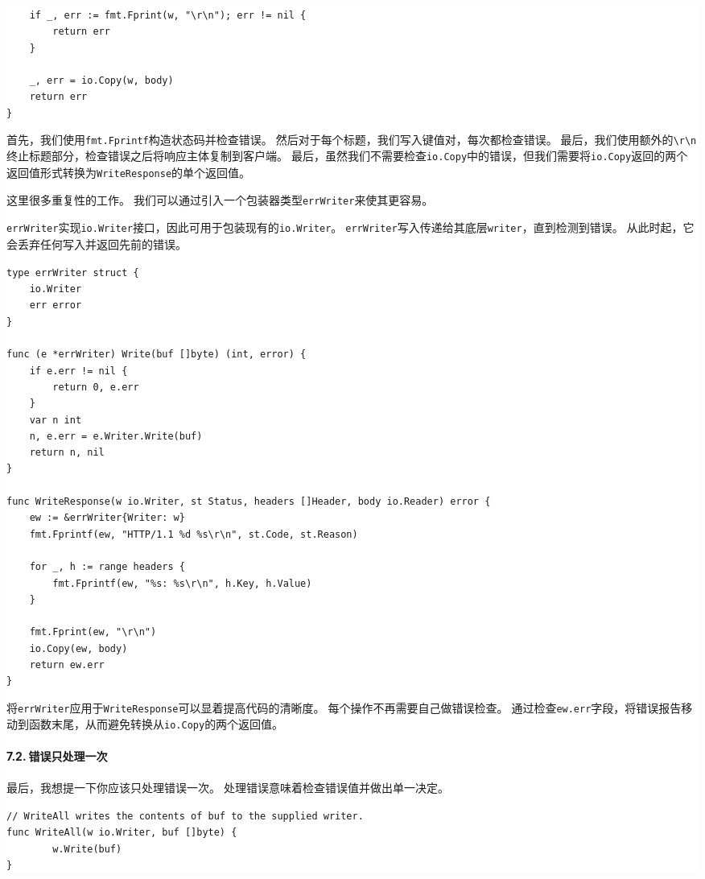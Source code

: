 ```
	if _, err := fmt.Fprint(w, "\r\n"); err != nil {
		return err
	}

	_, err = io.Copy(w, body)
	return err
}
```

首先，我们使用`fmt.Fprintf`构造状态码并检查错误。 然后对于每个标题，我们写入键值对，每次都检查错误。 最后，我们使用额外的`\r\n`终止标题部分，检查错误之后将响应主体复制到客户端。 最后，虽然我们不需要检查`io.Copy`中的错误，但我们需要将`io.Copy`返回的两个返回值形式转换为`WriteResponse`的单个返回值。

这里很多重复性的工作。 我们可以通过引入一个包装器类型`errWriter`来使其更容易。

`errWriter`实现`io.Writer`接口，因此可用于包装现有的`io.Writer`。 `errWriter`写入传递给其底层`writer`，直到检测到错误。 从此时起，它会丢弃任何写入并返回先前的错误。

```
type errWriter struct {
	io.Writer
	err error
}

func (e *errWriter) Write(buf []byte) (int, error) {
	if e.err != nil {
		return 0, e.err
	}
	var n int
	n, e.err = e.Writer.Write(buf)
	return n, nil
}

func WriteResponse(w io.Writer, st Status, headers []Header, body io.Reader) error {
	ew := &errWriter{Writer: w}
	fmt.Fprintf(ew, "HTTP/1.1 %d %s\r\n", st.Code, st.Reason)

	for _, h := range headers {
		fmt.Fprintf(ew, "%s: %s\r\n", h.Key, h.Value)
	}

	fmt.Fprint(ew, "\r\n")
	io.Copy(ew, body)
	return ew.err
}
```

将`errWriter`应用于`WriteResponse`可以显着提高代码的清晰度。 每个操作不再需要自己做错误检查。 通过检查`ew.err`字段，将错误报告移动到函数末尾，从而避免转换从`io.Copy`的两个返回值。

#### 7.2. 错误只处理一次

最后，我想提一下你应该只处理错误一次。 处理错误意味着检查错误值并做出单一决定。

```
// WriteAll writes the contents of buf to the supplied writer.
func WriteAll(w io.Writer, buf []byte) {
        w.Write(buf)
}
```

